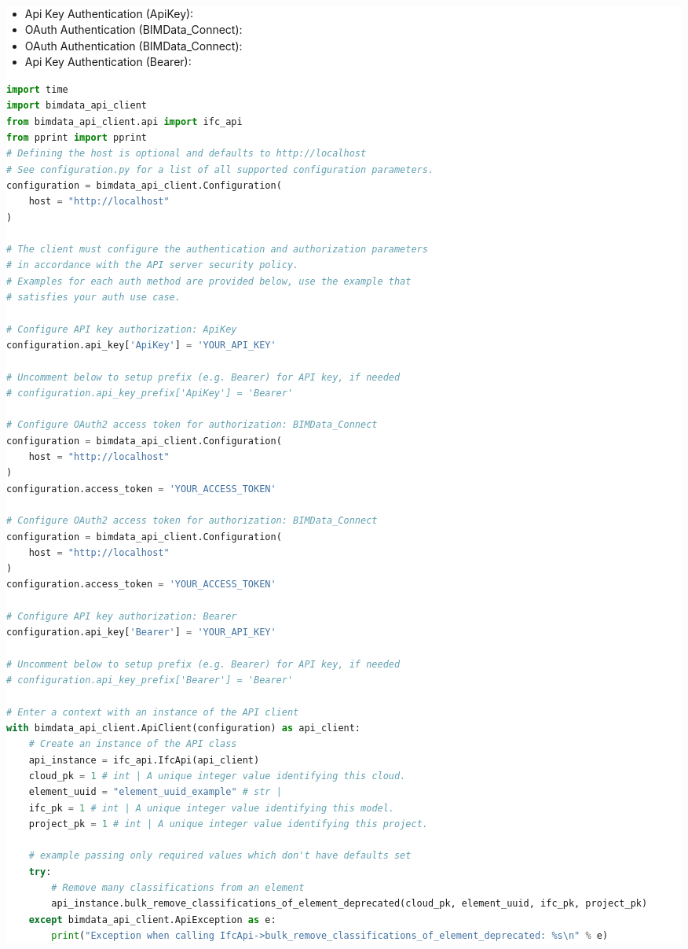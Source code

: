 * Api Key Authentication (ApiKey):
* OAuth Authentication (BIMData_Connect):
* OAuth Authentication (BIMData_Connect):
* Api Key Authentication (Bearer):

```python
import time
import bimdata_api_client
from bimdata_api_client.api import ifc_api
from pprint import pprint
# Defining the host is optional and defaults to http://localhost
# See configuration.py for a list of all supported configuration parameters.
configuration = bimdata_api_client.Configuration(
    host = "http://localhost"
)

# The client must configure the authentication and authorization parameters
# in accordance with the API server security policy.
# Examples for each auth method are provided below, use the example that
# satisfies your auth use case.

# Configure API key authorization: ApiKey
configuration.api_key['ApiKey'] = 'YOUR_API_KEY'

# Uncomment below to setup prefix (e.g. Bearer) for API key, if needed
# configuration.api_key_prefix['ApiKey'] = 'Bearer'

# Configure OAuth2 access token for authorization: BIMData_Connect
configuration = bimdata_api_client.Configuration(
    host = "http://localhost"
)
configuration.access_token = 'YOUR_ACCESS_TOKEN'

# Configure OAuth2 access token for authorization: BIMData_Connect
configuration = bimdata_api_client.Configuration(
    host = "http://localhost"
)
configuration.access_token = 'YOUR_ACCESS_TOKEN'

# Configure API key authorization: Bearer
configuration.api_key['Bearer'] = 'YOUR_API_KEY'

# Uncomment below to setup prefix (e.g. Bearer) for API key, if needed
# configuration.api_key_prefix['Bearer'] = 'Bearer'

# Enter a context with an instance of the API client
with bimdata_api_client.ApiClient(configuration) as api_client:
    # Create an instance of the API class
    api_instance = ifc_api.IfcApi(api_client)
    cloud_pk = 1 # int | A unique integer value identifying this cloud.
    element_uuid = "element_uuid_example" # str | 
    ifc_pk = 1 # int | A unique integer value identifying this model.
    project_pk = 1 # int | A unique integer value identifying this project.

    # example passing only required values which don't have defaults set
    try:
        # Remove many classifications from an element
        api_instance.bulk_remove_classifications_of_element_deprecated(cloud_pk, element_uuid, ifc_pk, project_pk)
    except bimdata_api_client.ApiException as e:
        print("Exception when calling IfcApi->bulk_remove_classifications_of_element_deprecated: %s\n" % e)
```
